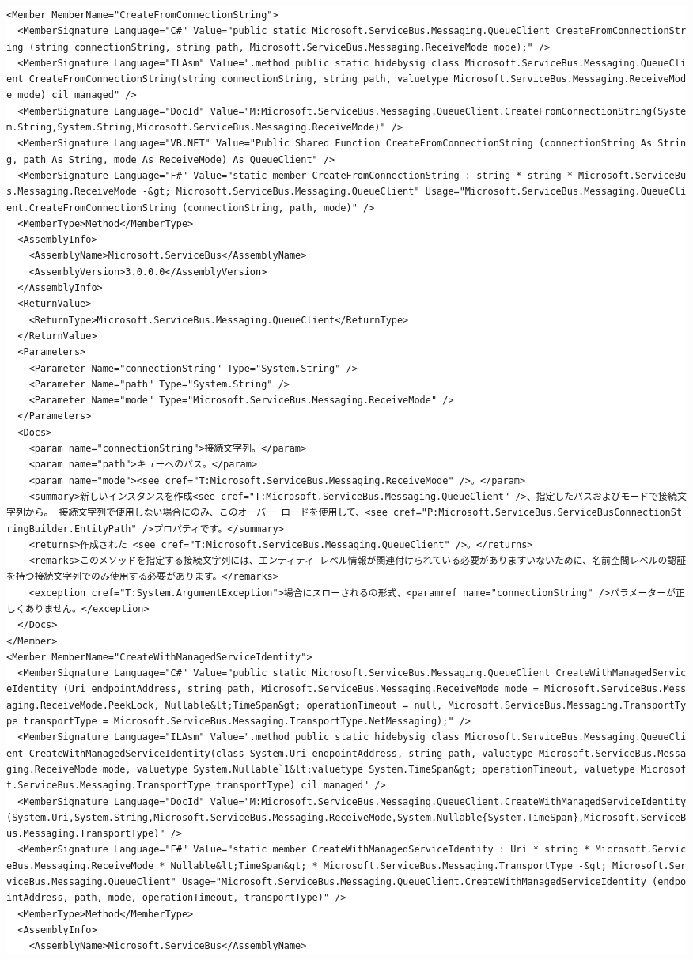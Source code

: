     <Member MemberName="CreateFromConnectionString">
      <MemberSignature Language="C#" Value="public static Microsoft.ServiceBus.Messaging.QueueClient CreateFromConnectionString (string connectionString, string path, Microsoft.ServiceBus.Messaging.ReceiveMode mode);" />
      <MemberSignature Language="ILAsm" Value=".method public static hidebysig class Microsoft.ServiceBus.Messaging.QueueClient CreateFromConnectionString(string connectionString, string path, valuetype Microsoft.ServiceBus.Messaging.ReceiveMode mode) cil managed" />
      <MemberSignature Language="DocId" Value="M:Microsoft.ServiceBus.Messaging.QueueClient.CreateFromConnectionString(System.String,System.String,Microsoft.ServiceBus.Messaging.ReceiveMode)" />
      <MemberSignature Language="VB.NET" Value="Public Shared Function CreateFromConnectionString (connectionString As String, path As String, mode As ReceiveMode) As QueueClient" />
      <MemberSignature Language="F#" Value="static member CreateFromConnectionString : string * string * Microsoft.ServiceBus.Messaging.ReceiveMode -&gt; Microsoft.ServiceBus.Messaging.QueueClient" Usage="Microsoft.ServiceBus.Messaging.QueueClient.CreateFromConnectionString (connectionString, path, mode)" />
      <MemberType>Method</MemberType>
      <AssemblyInfo>
        <AssemblyName>Microsoft.ServiceBus</AssemblyName>
        <AssemblyVersion>3.0.0.0</AssemblyVersion>
      </AssemblyInfo>
      <ReturnValue>
        <ReturnType>Microsoft.ServiceBus.Messaging.QueueClient</ReturnType>
      </ReturnValue>
      <Parameters>
        <Parameter Name="connectionString" Type="System.String" />
        <Parameter Name="path" Type="System.String" />
        <Parameter Name="mode" Type="Microsoft.ServiceBus.Messaging.ReceiveMode" />
      </Parameters>
      <Docs>
        <param name="connectionString">接続文字列。</param>
        <param name="path">キューへのパス。</param>
        <param name="mode"><see cref="T:Microsoft.ServiceBus.Messaging.ReceiveMode" />。</param>
        <summary>新しいインスタンスを作成<see cref="T:Microsoft.ServiceBus.Messaging.QueueClient" />、指定したパスおよびモードで接続文字列から。 接続文字列で使用しない場合にのみ、このオーバー ロードを使用して、<see cref="P:Microsoft.ServiceBus.ServiceBusConnectionStringBuilder.EntityPath" />プロパティです。</summary>
        <returns>作成された <see cref="T:Microsoft.ServiceBus.Messaging.QueueClient" />。</returns>
        <remarks>このメソッドを指定する接続文字列には、エンティティ レベル情報が関連付けられている必要がありますいないために、名前空間レベルの認証を持つ接続文字列でのみ使用する必要があります。</remarks>
        <exception cref="T:System.ArgumentException">場合にスローされるの形式、<paramref name="connectionString" />パラメーターが正しくありません。</exception>
      </Docs>
    </Member>
    <Member MemberName="CreateWithManagedServiceIdentity">
      <MemberSignature Language="C#" Value="public static Microsoft.ServiceBus.Messaging.QueueClient CreateWithManagedServiceIdentity (Uri endpointAddress, string path, Microsoft.ServiceBus.Messaging.ReceiveMode mode = Microsoft.ServiceBus.Messaging.ReceiveMode.PeekLock, Nullable&lt;TimeSpan&gt; operationTimeout = null, Microsoft.ServiceBus.Messaging.TransportType transportType = Microsoft.ServiceBus.Messaging.TransportType.NetMessaging);" />
      <MemberSignature Language="ILAsm" Value=".method public static hidebysig class Microsoft.ServiceBus.Messaging.QueueClient CreateWithManagedServiceIdentity(class System.Uri endpointAddress, string path, valuetype Microsoft.ServiceBus.Messaging.ReceiveMode mode, valuetype System.Nullable`1&lt;valuetype System.TimeSpan&gt; operationTimeout, valuetype Microsoft.ServiceBus.Messaging.TransportType transportType) cil managed" />
      <MemberSignature Language="DocId" Value="M:Microsoft.ServiceBus.Messaging.QueueClient.CreateWithManagedServiceIdentity(System.Uri,System.String,Microsoft.ServiceBus.Messaging.ReceiveMode,System.Nullable{System.TimeSpan},Microsoft.ServiceBus.Messaging.TransportType)" />
      <MemberSignature Language="F#" Value="static member CreateWithManagedServiceIdentity : Uri * string * Microsoft.ServiceBus.Messaging.ReceiveMode * Nullable&lt;TimeSpan&gt; * Microsoft.ServiceBus.Messaging.TransportType -&gt; Microsoft.ServiceBus.Messaging.QueueClient" Usage="Microsoft.ServiceBus.Messaging.QueueClient.CreateWithManagedServiceIdentity (endpointAddress, path, mode, operationTimeout, transportType)" />
      <MemberType>Method</MemberType>
      <AssemblyInfo>
        <AssemblyName>Microsoft.ServiceBus</AssemblyName>